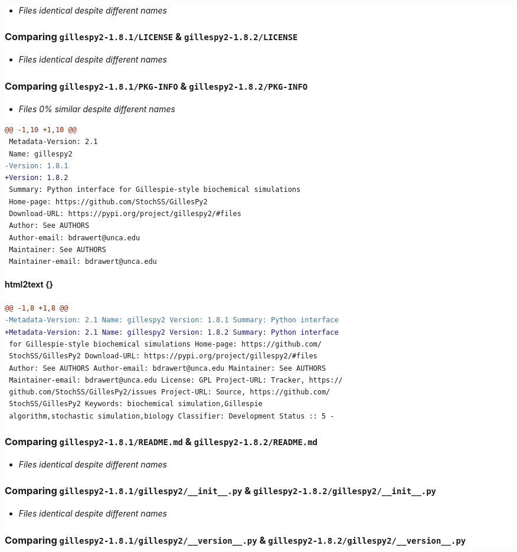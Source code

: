  * *Files identical despite different names*

### Comparing `gillespy2-1.8.1/LICENSE` & `gillespy2-1.8.2/LICENSE`

 * *Files identical despite different names*

### Comparing `gillespy2-1.8.1/PKG-INFO` & `gillespy2-1.8.2/PKG-INFO`

 * *Files 0% similar despite different names*

```diff
@@ -1,10 +1,10 @@
 Metadata-Version: 2.1
 Name: gillespy2
-Version: 1.8.1
+Version: 1.8.2
 Summary: Python interface for Gillespie-style biochemical simulations
 Home-page: https://github.com/StochSS/GillesPy2
 Download-URL: https://pypi.org/project/gillespy2/#files
 Author: See AUTHORS
 Author-email: bdrawert@unca.edu
 Maintainer: See AUTHORS
 Maintainer-email: bdrawert@unca.edu
```

#### html2text {}

```diff
@@ -1,8 +1,8 @@
-Metadata-Version: 2.1 Name: gillespy2 Version: 1.8.1 Summary: Python interface
+Metadata-Version: 2.1 Name: gillespy2 Version: 1.8.2 Summary: Python interface
 for Gillespie-style biochemical simulations Home-page: https://github.com/
 StochSS/GillesPy2 Download-URL: https://pypi.org/project/gillespy2/#files
 Author: See AUTHORS Author-email: bdrawert@unca.edu Maintainer: See AUTHORS
 Maintainer-email: bdrawert@unca.edu License: GPL Project-URL: Tracker, https://
 github.com/StochSS/GillesPy2/issues Project-URL: Source, https://github.com/
 StochSS/GillesPy2 Keywords: biochemical simulation,Gillespie
 algorithm,stochastic simulation,biology Classifier: Development Status :: 5 -
```

### Comparing `gillespy2-1.8.1/README.md` & `gillespy2-1.8.2/README.md`

 * *Files identical despite different names*

### Comparing `gillespy2-1.8.1/gillespy2/__init__.py` & `gillespy2-1.8.2/gillespy2/__init__.py`

 * *Files identical despite different names*

### Comparing `gillespy2-1.8.1/gillespy2/__version__.py` & `gillespy2-1.8.2/gillespy2/__version__.py`
